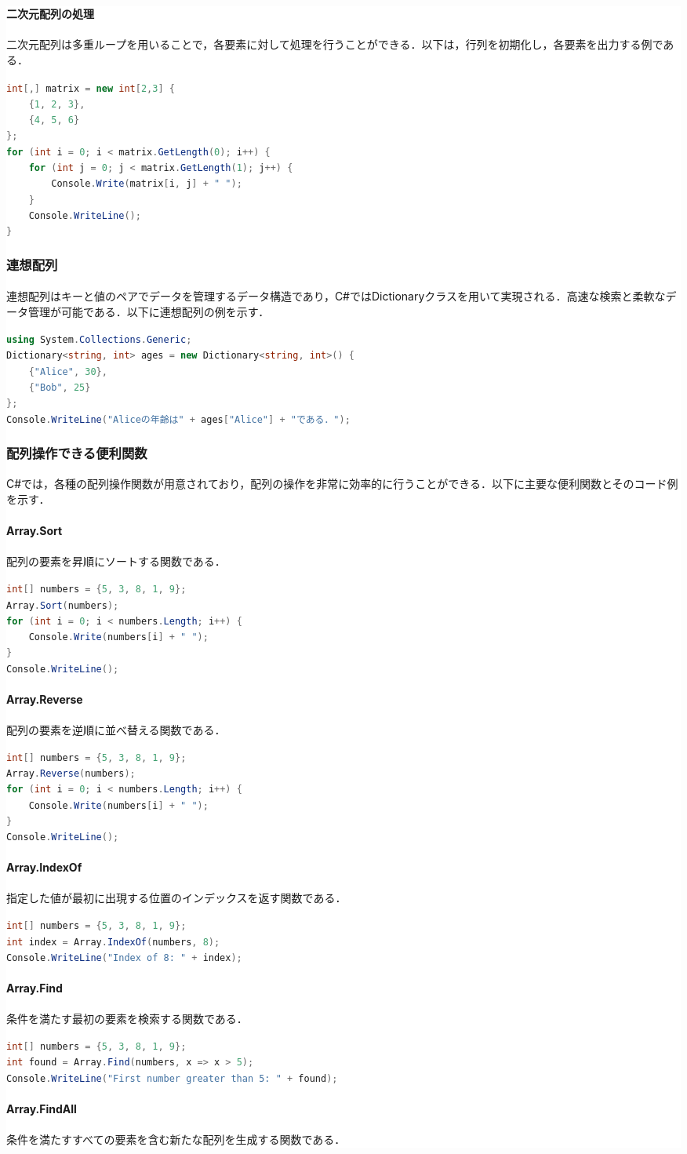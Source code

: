 #### 二次元配列の処理
二次元配列は多重ループを用いることで，各要素に対して処理を行うことができる．以下は，行列を初期化し，各要素を出力する例である．
```cs
int[,] matrix = new int[2,3] {
    {1, 2, 3},
    {4, 5, 6}
};
for (int i = 0; i < matrix.GetLength(0); i++) {
    for (int j = 0; j < matrix.GetLength(1); j++) {
        Console.Write(matrix[i, j] + " ");
    }
    Console.WriteLine();
}
```
### 連想配列
連想配列はキーと値のペアでデータを管理するデータ構造であり，C#ではDictionaryクラスを用いて実現される．高速な検索と柔軟なデータ管理が可能である．以下に連想配列の例を示す．
```cs
using System.Collections.Generic;
Dictionary<string, int> ages = new Dictionary<string, int>() {
    {"Alice", 30},
    {"Bob", 25}
};
Console.WriteLine("Aliceの年齢は" + ages["Alice"] + "である．");
```
### 配列操作できる便利関数
C#では，各種の配列操作関数が用意されており，配列の操作を非常に効率的に行うことができる．以下に主要な便利関数とそのコード例を示す．

#### Array.Sort
配列の要素を昇順にソートする関数である．
```cs
int[] numbers = {5, 3, 8, 1, 9};
Array.Sort(numbers);
for (int i = 0; i < numbers.Length; i++) {
    Console.Write(numbers[i] + " ");
}
Console.WriteLine();
```
#### Array.Reverse
配列の要素を逆順に並べ替える関数である．
```cs
int[] numbers = {5, 3, 8, 1, 9};
Array.Reverse(numbers);
for (int i = 0; i < numbers.Length; i++) {
    Console.Write(numbers[i] + " ");
}
Console.WriteLine();
```
#### Array.IndexOf
指定した値が最初に出現する位置のインデックスを返す関数である．
```cs
int[] numbers = {5, 3, 8, 1, 9};
int index = Array.IndexOf(numbers, 8);
Console.WriteLine("Index of 8: " + index);
```
#### Array.Find
条件を満たす最初の要素を検索する関数である．
```cs
int[] numbers = {5, 3, 8, 1, 9};
int found = Array.Find(numbers, x => x > 5);
Console.WriteLine("First number greater than 5: " + found);
```
#### Array.FindAll
条件を満たすすべての要素を含む新たな配列を生成する関数である．